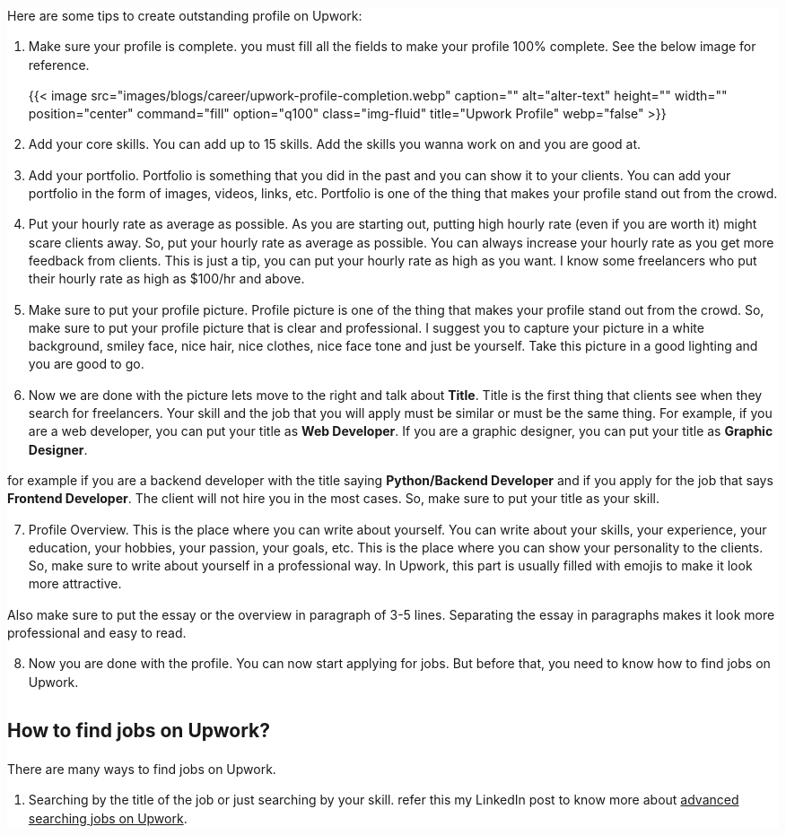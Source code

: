 Here are some tips to create outstanding profile on Upwork:

1. Make sure your profile is complete. you must fill all the fields to make your profile 100% complete. See the below image for reference.

    {{< image src="images/blogs/career/upwork-profile-completion.webp" caption="" alt="alter-text" height="" width="" position="center" command="fill" option="q100" class="img-fluid" title="Upwork Profile"  webp="false" >}}


2. Add your core skills. You can add up to 15 skills. Add the skills you wanna work on and you are good at.

3. Add your portfolio. Portfolio is something that you did in the past and you can show it to your clients. You can add your portfolio in the form of images, videos, links, etc. Portfolio is one of the thing that makes your profile stand out from the crowd.

4. Put your hourly rate as average as possible. As you are starting out, putting high hourly rate (even if you are worth it) might scare clients away. So, put your hourly rate as average as possible. You can always increase your hourly rate as you get more feedback from clients. This is just a tip, you can put your hourly rate as high as you want. I know some freelancers who put their hourly rate as high as $100/hr and above.

5. Make sure to put your profile picture. Profile picture is one of the thing that makes your profile stand out from the crowd. So, make sure to put your profile picture that is clear and professional. I suggest you to capture your picture in a white background, smiley face, nice hair, nice clothes, nice face tone and just be yourself. Take this picture in a good lighting and you are good to go.

6. Now we are done with the picture lets move to the right and talk about **Title**. Title is the first thing that clients see when they search for freelancers. Your skill and the job that you will apply must be similar or must be the same thing. For example, if you are a web developer, you can put your title as **Web Developer**. If you are a graphic designer, you can put your title as **Graphic Designer**. 

for example if you are a backend developer with the title saying **Python/Backend Developer** and if you apply for the job that says **Frontend Developer**. The client will not hire you in the most cases. So, make sure to put your title as your skill.

7. Profile Overview. This is the place where you can write about yourself. You can write about your skills, your experience, your education, your hobbies, your passion, your goals, etc. This is the place where you can show your personality to the clients. So, make sure to write about yourself in a professional way. In Upwork, this part is usually filled with emojis to make it look more attractive.

Also make sure to put the essay or the overview in paragraph of 3-5 lines. Separating the essay in paragraphs makes it look more professional and easy to read.

8. Now you are done with the profile. You can now start applying for jobs. But before that, you need to know how to find jobs on Upwork.

## How to find jobs on Upwork?

There are many ways to find jobs on Upwork. 

1. Searching by the title of the job or just searching by your skill. refer this my LinkedIn post to know more about [advanced searching jobs on Upwork](https://www.linkedin.com/posts/chapimenge_freelance-teaching-sharing-activity-6991326080011763714-lKfl?utm_source=share&utm_medium=member_desktop).
